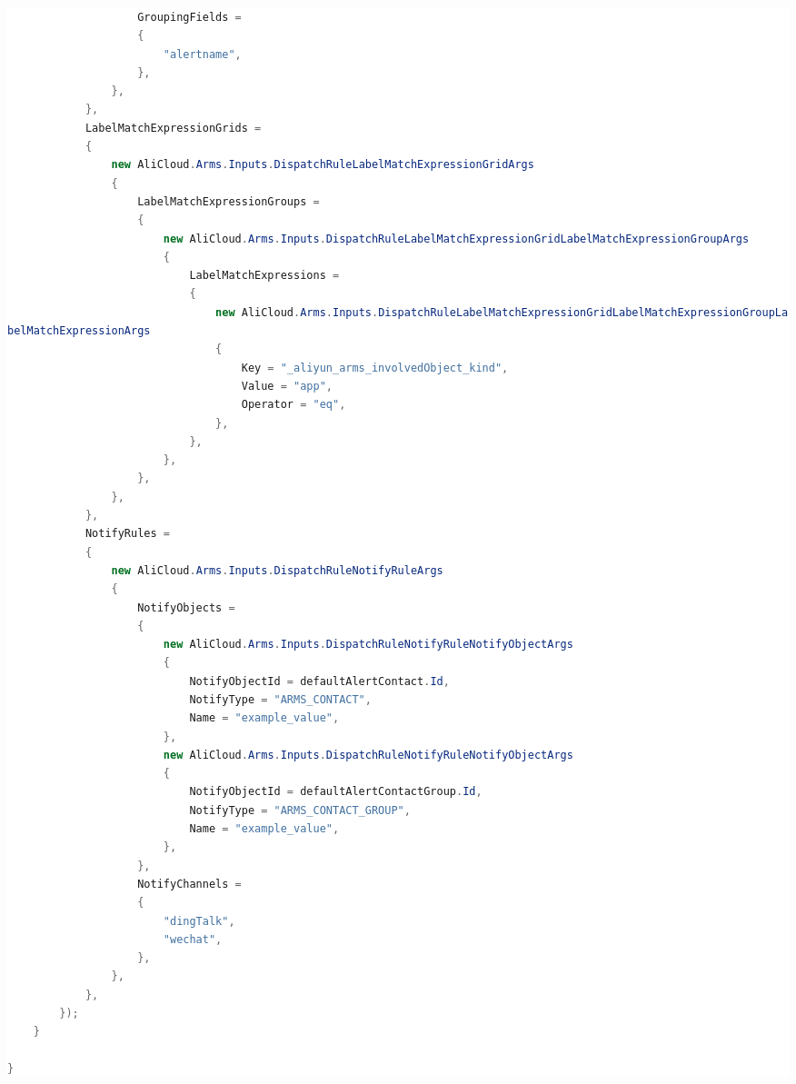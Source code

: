 ```csharp
                    GroupingFields = 
                    {
                        "alertname",
                    },
                },
            },
            LabelMatchExpressionGrids = 
            {
                new AliCloud.Arms.Inputs.DispatchRuleLabelMatchExpressionGridArgs
                {
                    LabelMatchExpressionGroups = 
                    {
                        new AliCloud.Arms.Inputs.DispatchRuleLabelMatchExpressionGridLabelMatchExpressionGroupArgs
                        {
                            LabelMatchExpressions = 
                            {
                                new AliCloud.Arms.Inputs.DispatchRuleLabelMatchExpressionGridLabelMatchExpressionGroupLabelMatchExpressionArgs
                                {
                                    Key = "_aliyun_arms_involvedObject_kind",
                                    Value = "app",
                                    Operator = "eq",
                                },
                            },
                        },
                    },
                },
            },
            NotifyRules = 
            {
                new AliCloud.Arms.Inputs.DispatchRuleNotifyRuleArgs
                {
                    NotifyObjects = 
                    {
                        new AliCloud.Arms.Inputs.DispatchRuleNotifyRuleNotifyObjectArgs
                        {
                            NotifyObjectId = defaultAlertContact.Id,
                            NotifyType = "ARMS_CONTACT",
                            Name = "example_value",
                        },
                        new AliCloud.Arms.Inputs.DispatchRuleNotifyRuleNotifyObjectArgs
                        {
                            NotifyObjectId = defaultAlertContactGroup.Id,
                            NotifyType = "ARMS_CONTACT_GROUP",
                            Name = "example_value",
                        },
                    },
                    NotifyChannels = 
                    {
                        "dingTalk",
                        "wechat",
                    },
                },
            },
        });
    }

}
```
